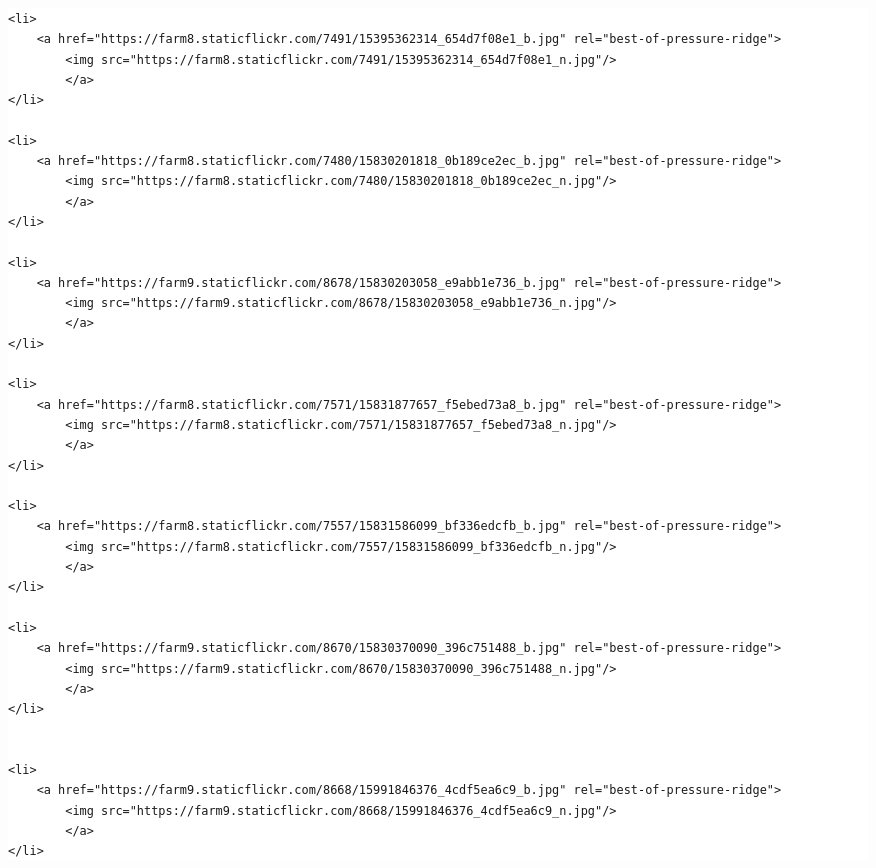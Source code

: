 	<li>
		<a href="https://farm8.staticflickr.com/7491/15395362314_654d7f08e1_b.jpg" rel="best-of-pressure-ridge">
			<img src="https://farm8.staticflickr.com/7491/15395362314_654d7f08e1_n.jpg"/>
	    	</a>
	</li>	

	<li>
		<a href="https://farm8.staticflickr.com/7480/15830201818_0b189ce2ec_b.jpg" rel="best-of-pressure-ridge">
			<img src="https://farm8.staticflickr.com/7480/15830201818_0b189ce2ec_n.jpg"/>
	    	</a>
	</li>	

	<li>
		<a href="https://farm9.staticflickr.com/8678/15830203058_e9abb1e736_b.jpg" rel="best-of-pressure-ridge">
			<img src="https://farm9.staticflickr.com/8678/15830203058_e9abb1e736_n.jpg"/>
	    	</a>
	</li>	

	<li>
		<a href="https://farm8.staticflickr.com/7571/15831877657_f5ebed73a8_b.jpg" rel="best-of-pressure-ridge">
			<img src="https://farm8.staticflickr.com/7571/15831877657_f5ebed73a8_n.jpg"/>
	    	</a>
	</li>	

	<li>
		<a href="https://farm8.staticflickr.com/7557/15831586099_bf336edcfb_b.jpg" rel="best-of-pressure-ridge">
			<img src="https://farm8.staticflickr.com/7557/15831586099_bf336edcfb_n.jpg"/>
	    	</a>
	</li>	

	<li>
		<a href="https://farm9.staticflickr.com/8670/15830370090_396c751488_b.jpg" rel="best-of-pressure-ridge">
			<img src="https://farm9.staticflickr.com/8670/15830370090_396c751488_n.jpg"/>
	    	</a>
	</li>	

	
	<li>
		<a href="https://farm9.staticflickr.com/8668/15991846376_4cdf5ea6c9_b.jpg" rel="best-of-pressure-ridge">
			<img src="https://farm9.staticflickr.com/8668/15991846376_4cdf5ea6c9_n.jpg"/>
	    	</a>
	</li>	
